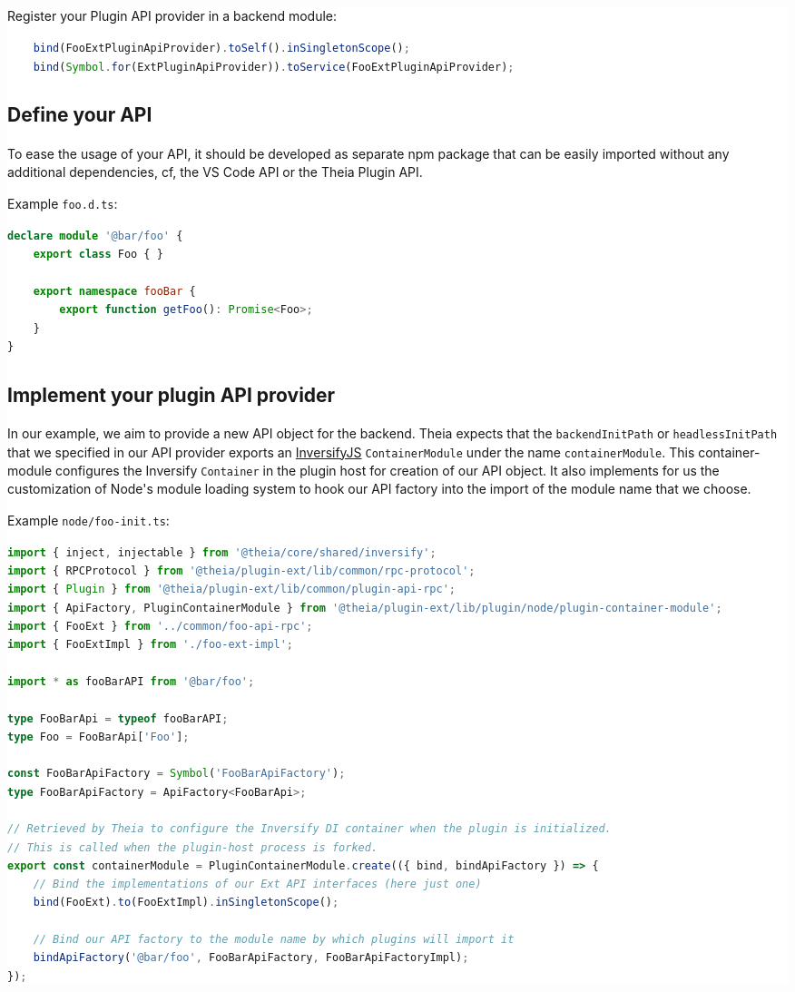 Register your Plugin API provider in a backend module:

```typescript
    bind(FooExtPluginApiProvider).toSelf().inSingletonScope();
    bind(Symbol.for(ExtPluginApiProvider)).toService(FooExtPluginApiProvider);
```

## Define your API

To ease the usage of your API, it should be developed as separate npm package that can be easily imported without any additional dependencies, cf, the VS Code API or the Theia Plugin API.

Example `foo.d.ts`:

```typescript
declare module '@bar/foo' {
    export class Foo { }

    export namespace fooBar {
        export function getFoo(): Promise<Foo>;
    }
}
```

## Implement your plugin API provider

In our example, we aim to provide a new API object for the backend.
Theia expects that the `backendInitPath` or `headlessInitPath` that we specified in our API provider exports an [InversifyJS](https://inversify.io) `ContainerModule` under the name `containerModule`.
This container-module configures the Inversify `Container` in the plugin host for creation of our API object.
It also implements for us the customization of Node's module loading system to hook our API factory into the import of the module name that we choose.

Example `node/foo-init.ts`:

```typescript
import { inject, injectable } from '@theia/core/shared/inversify';
import { RPCProtocol } from '@theia/plugin-ext/lib/common/rpc-protocol';
import { Plugin } from '@theia/plugin-ext/lib/common/plugin-api-rpc';
import { ApiFactory, PluginContainerModule } from '@theia/plugin-ext/lib/plugin/node/plugin-container-module';
import { FooExt } from '../common/foo-api-rpc';
import { FooExtImpl } from './foo-ext-impl';

import * as fooBarAPI from '@bar/foo';

type FooBarApi = typeof fooBarAPI;
type Foo = FooBarApi['Foo'];

const FooBarApiFactory = Symbol('FooBarApiFactory');
type FooBarApiFactory = ApiFactory<FooBarApi>;

// Retrieved by Theia to configure the Inversify DI container when the plugin is initialized.
// This is called when the plugin-host process is forked.
export const containerModule = PluginContainerModule.create(({ bind, bindApiFactory }) => {
    // Bind the implementations of our Ext API interfaces (here just one)
    bind(FooExt).to(FooExtImpl).inSingletonScope();

    // Bind our API factory to the module name by which plugins will import it
    bindApiFactory('@bar/foo', FooBarApiFactory, FooBarApiFactoryImpl);
});
```
